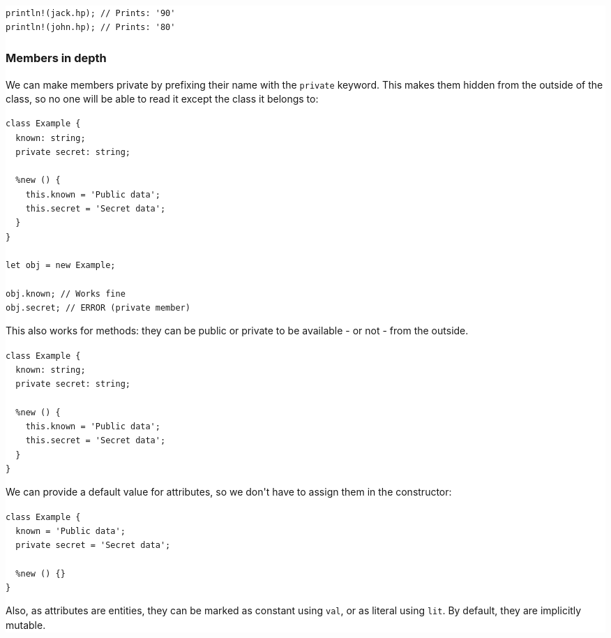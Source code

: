 ```rave
println!(jack.hp); // Prints: '90'
println!(john.hp); // Prints: '80'
```

### Members in depth

We can make members private by prefixing their name with the `private` keyword. This makes them hidden from the outside of the class, so no one will be able to read it except the class it belongs to:

```rave
class Example {
  known: string;
  private secret: string;

  %new () {
    this.known = 'Public data';
    this.secret = 'Secret data';
  }
}

let obj = new Example;

obj.known; // Works fine
obj.secret; // ERROR (private member)
```

This also works for methods: they can be public or private to be available - or not - from the outside.

```rave
class Example {
  known: string;
  private secret: string;

  %new () {
    this.known = 'Public data';
    this.secret = 'Secret data';
  }
}
```

We can provide a default value for attributes, so we don't have to assign them in the constructor:

```rave
class Example {
  known = 'Public data';
  private secret = 'Secret data';

  %new () {}
}
```

Also, as attributes are entities, they can be marked as constant using `val`, or as literal using `lit`. By default, they are implicitly mutable.
